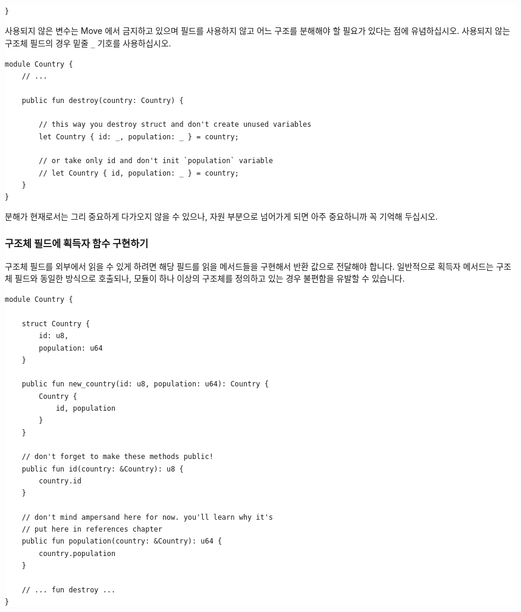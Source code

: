 ```Move
}
```

사용되지 않은 변수는 Move 에서 금지하고 있으며 필드를 사용하지 않고 어느 구조를 분해해야 할 필요가 있다는 점에 유념하십시오. 사용되지 않는 구조체 필드의 경우 밑줄 `_` 기호를 사용하십시오.

```Move
module Country {
    // ...

    public fun destroy(country: Country) {

        // this way you destroy struct and don't create unused variables
        let Country { id: _, population: _ } = country;

        // or take only id and don't init `population` variable
        // let Country { id, population: _ } = country;
    }
}
```

분해가 현재로서는 그리 중요하게 다가오지 않을 수 있으나, 자원 부분으로 넘어가게 되면 아주 중요하니까 꼭 기억해 두십시오.

### 구조체 필드에 획득자 함수 구현하기

구조체 필드를 외부에서 읽을 수 있게 하려면 해당 필드를 읽을 메서드들을 구현해서 반환 값으로 전달해야 합니다. 일반적으로 획득자 메서드는 구조체 필드와 동일한 방식으로 호출되나, 모듈이 하나 이상의 구조체를 정의하고 있는 경우 불편함을 유발할 수 있습니다.

```Move
module Country {

    struct Country {
        id: u8,
        population: u64
    }

    public fun new_country(id: u8, population: u64): Country {
        Country {
            id, population
        }
    }

    // don't forget to make these methods public!
    public fun id(country: &Country): u8 {
        country.id
    }

    // don't mind ampersand here for now. you'll learn why it's 
    // put here in references chapter 
    public fun population(country: &Country): u64 {
        country.population
    }

    // ... fun destroy ... 
}
```
